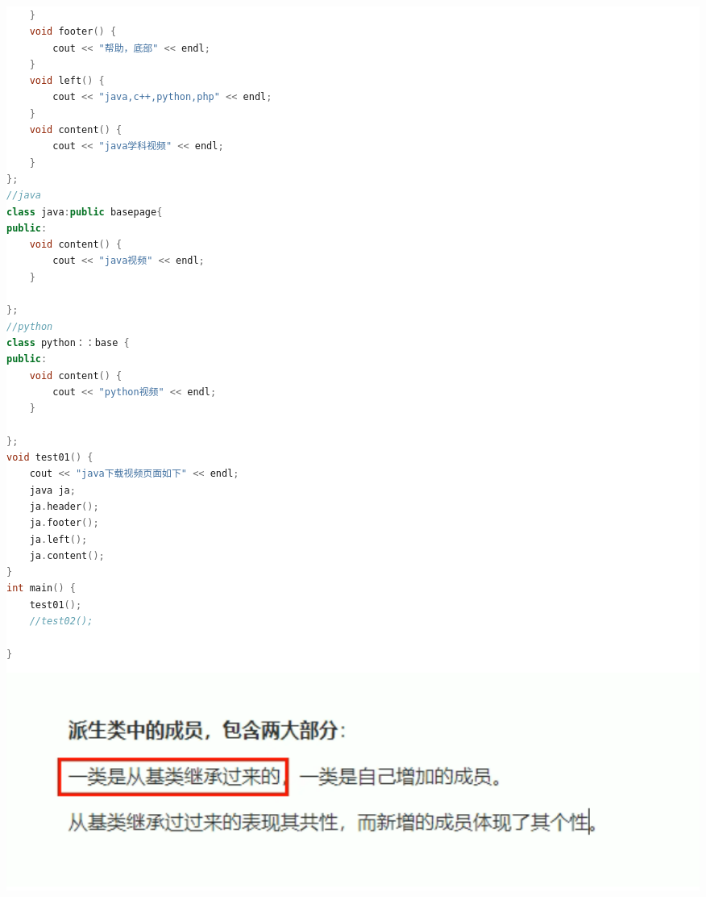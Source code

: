```c++
	}
	void footer() {
		cout << "帮助，底部" << endl;
	}
	void left() {
		cout << "java,c++,python,php" << endl;
	}
	void content() {
		cout << "java学科视频" << endl;
	}
};
//java
class java:public basepage{
public:
	void content() {
		cout << "java视频" << endl;
	}

};
//python
class python：：base {
public:
	void content() {
		cout << "python视频" << endl;
	}

};
void test01() {
	cout << "java下载视频页面如下" << endl;
	java ja;
	ja.header();
	ja.footer();
	ja.left();
	ja.content();
}
int main() {
	test01();
	//test02();  

}
```

![](../images/image-20231031174842518.png)

